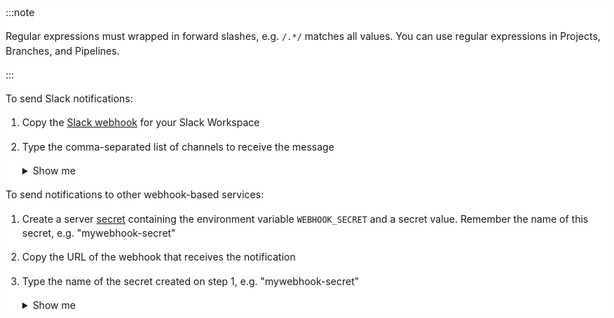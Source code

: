 </Steps>


:::note

Regular expressions must wrapped in forward slashes, e.g. `/.*/` matches all values. You can use regular expressions in Projects, Branches, and Pipelines.

:::

To send Slack notifications:

<Steps>

1. Copy the [Slack webhook](https://slack.com/help/articles/360041352714-Build-a-workflow--Create-a-workflow-that-starts-outside-of-Slack) for your Slack Workspace
2. Type the comma-separated list of channels to receive the message

    <details>
    <summary>Show me</summary>
    <div>
    ![Adding an Slack webhook](./img/notifications-setup-2.jpg)
    </div>
    </details>

</Steps>

To send notifications to other webhook-based services:


<Steps>

1. Create a server [secret](./secrets#org-secrets) containing the environment variable `WEBHOOK_SECRET` and a secret value. Remember the name of this secret, e.g. "mywebhook-secret"
2. Copy the URL of the webhook that receives the notification
3. Type the name of the secret created on step 1, e.g. "mywebhook-secret"

    <details>
    <summary>Show me</summary>
    <div>
